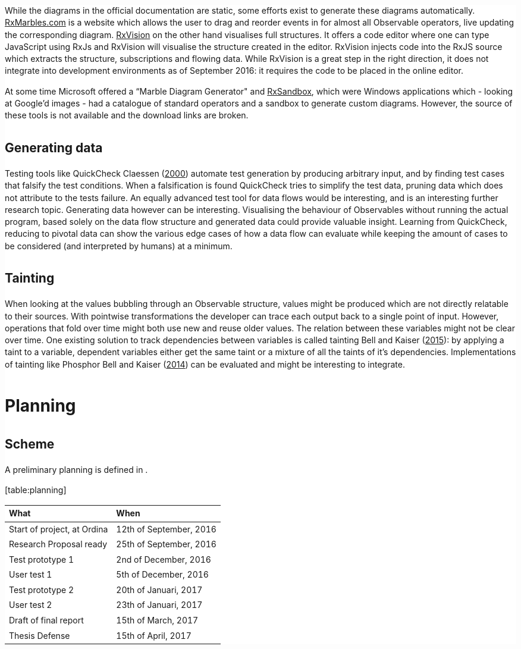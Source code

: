 While the diagrams in the official documentation are static, some efforts exist to generate these diagrams automatically. [RxMarbles.com](http://RxMarbles.com) is a website which allows the user to drag and reorder events in for almost all Observable operators, live updating the corresponding diagram. [RxVision](https://github.com/jaredly/rxvision) on the other hand visualises full structures. It offers a code editor where one can type JavaScript using RxJs and RxVision will visualise the structure created in the editor. RxVision injects code into the RxJS source which extracts the structure, subscriptions and flowing data. While RxVision is a great step in the right direction, it does not integrate into development environments as of September 2016: it requires the code to be placed in the online editor.

At some time Microsoft offered a “Marble Diagram Generator" and [RxSandbox](http://mnajder.blogspot.nl/2010/03/rxsandbox-v1.html), which were Windows applications which - looking at Google’d images - had a catalogue of standard operators and a sandbox to generate custom diagrams. However, the source of these tools is not available and the download links are broken.

Generating data
---------------

Testing tools like QuickCheck Claessen ([2000](#ref-quickcheck)) automate test generation by producing arbitrary input, and by finding test cases that falsify the test conditions. When a falsification is found QuickCheck tries to simplify the test data, pruning data which does not attribute to the tests failure. An equally advanced test tool for data flows would be interesting, and is an interesting further research topic. Generating data however can be interesting. Visualising the behaviour of Observables without running the actual program, based solely on the data flow structure and generated data could provide valuable insight. Learning from QuickCheck, reducing to pivotal data can show the various edge cases of how a data flow can evaluate while keeping the amount of cases to be considered (and interpreted by humans) at a minimum.

Tainting
--------

When looking at the values bubbling through an Observable structure, values might be produced which are not directly relatable to their sources. With pointwise transformations the developer can trace each output back to a single point of input. However, operations that fold over time might both use new and reuse older values. The relation between these variables might not be clear over time. One existing solution to track dependencies between variables is called tainting Bell and Kaiser ([2015](#ref-bell2015dynamic)): by applying a taint to a variable, dependent variables either get the same taint or a mixture of all the taints of it’s dependencies. Implementations of tainting like Phosphor Bell and Kaiser ([2014](#ref-bell2014phosphor)) can be evaluated and might be interesting to integrate.

Planning
========

Scheme
------

A preliminary planning is defined in .

\[table:planning\]

| **What**                    | **When**                |
|:----------------------------|:------------------------|
| Start of project, at Ordina | 12th of September, 2016 |
| Research Proposal ready     | 25th of September, 2016 |
| Test prototype 1            | 2nd of December, 2016   |
| User test 1                 | 5th of December, 2016   |
| Test prototype 2            | 20th of Januari, 2017   |
| User test 2                 | 23th of Januari, 2017   |
| Draft of final report       | 15th of March, 2017     |
| Thesis Defense              | 15th of April, 2017     |
